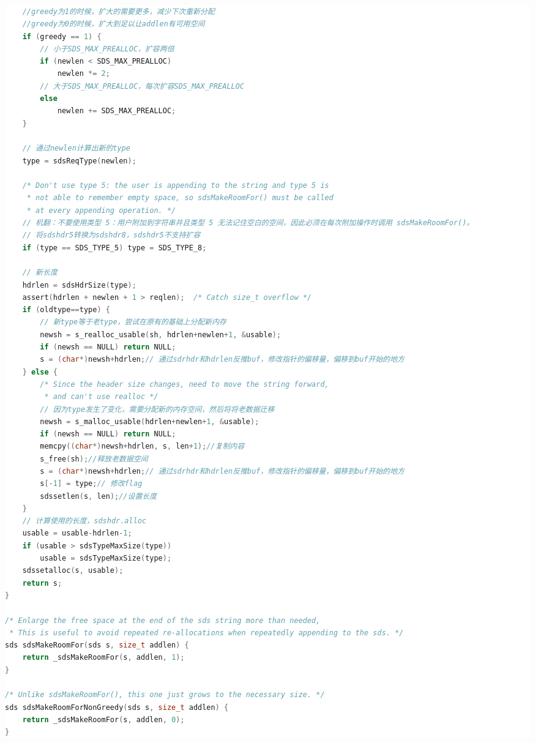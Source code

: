 ```c
    //greedy为1的时候，扩大的需要更多，减少下次重新分配
    //greedy为0的时候，扩大到足以让addlen有可用空间
    if (greedy == 1) {
        // 小于SDS_MAX_PREALLOC，扩容两倍
        if (newlen < SDS_MAX_PREALLOC)
            newlen *= 2;
        // 大于SDS_MAX_PREALLOC，每次扩容SDS_MAX_PREALLOC
        else
            newlen += SDS_MAX_PREALLOC;
    }
	
    // 通过newlen计算出新的type
    type = sdsReqType(newlen);

    /* Don't use type 5: the user is appending to the string and type 5 is
     * not able to remember empty space, so sdsMakeRoomFor() must be called
     * at every appending operation. */
    // 机翻：不要使用类型 5：用户附加到字符串并且类型 5 无法记住空白的空间，因此必须在每次附加操作时调用 sdsMakeRoomFor()。 
    // 将sdshdr5转换为sdshdr8，sdshdr5不支持扩容
    if (type == SDS_TYPE_5) type = SDS_TYPE_8;

    // 新长度
    hdrlen = sdsHdrSize(type);
    assert(hdrlen + newlen + 1 > reqlen);  /* Catch size_t overflow */
    if (oldtype==type) {
        // 新type等于老type，尝试在原有的基础上分配新内存
        newsh = s_realloc_usable(sh, hdrlen+newlen+1, &usable);
        if (newsh == NULL) return NULL;
        s = (char*)newsh+hdrlen;// 通过sdrhdr和hdrlen反推buf，修改指针的偏移量，偏移到buf开始的地方
    } else {
        /* Since the header size changes, need to move the string forward,
         * and can't use realloc */
        // 因为type发生了变化，需要分配新的内存空间，然后将将老数据迁移
        newsh = s_malloc_usable(hdrlen+newlen+1, &usable);
        if (newsh == NULL) return NULL;
        memcpy((char*)newsh+hdrlen, s, len+1);//复制内容
        s_free(sh);//释放老数据空间
        s = (char*)newsh+hdrlen;// 通过sdrhdr和hdrlen反推buf，修改指针的偏移量，偏移到buf开始的地方
        s[-1] = type;// 修改flag
        sdssetlen(s, len);//设置长度
    }
    // 计算使用的长度，sdshdr.alloc
    usable = usable-hdrlen-1;
    if (usable > sdsTypeMaxSize(type))
        usable = sdsTypeMaxSize(type);
    sdssetalloc(s, usable);
    return s;
}

/* Enlarge the free space at the end of the sds string more than needed,
 * This is useful to avoid repeated re-allocations when repeatedly appending to the sds. */
sds sdsMakeRoomFor(sds s, size_t addlen) {
    return _sdsMakeRoomFor(s, addlen, 1);
}

/* Unlike sdsMakeRoomFor(), this one just grows to the necessary size. */
sds sdsMakeRoomForNonGreedy(sds s, size_t addlen) {
    return _sdsMakeRoomFor(s, addlen, 0);
}
```
